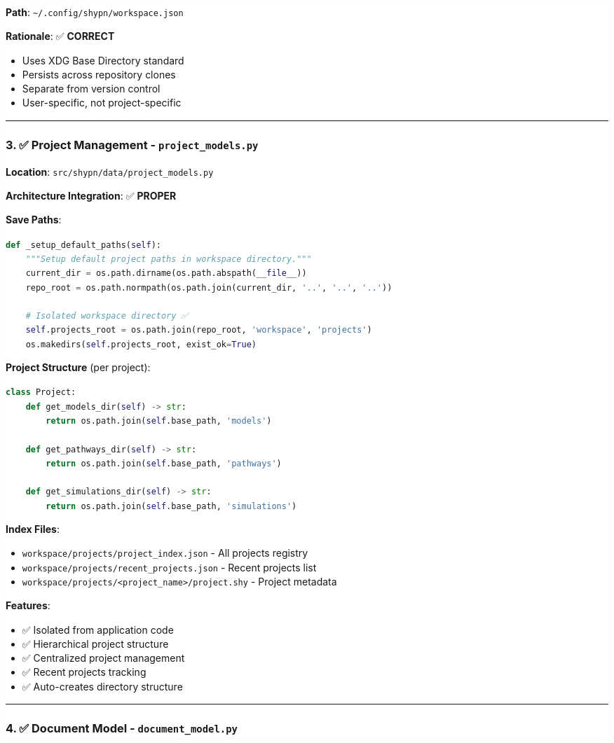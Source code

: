 **Path**: `~/.config/shypn/workspace.json`

**Rationale**: ✅ **CORRECT**
- Uses XDG Base Directory standard
- Persists across repository clones
- Separate from version control
- User-specific, not project-specific

---

### 3. ✅ Project Management - `project_models.py`

**Location**: `src/shypn/data/project_models.py`

**Architecture Integration**: ✅ **PROPER**

**Save Paths**:
```python
def _setup_default_paths(self):
    """Setup default project paths in workspace directory."""
    current_dir = os.path.dirname(os.path.abspath(__file__))
    repo_root = os.path.normpath(os.path.join(current_dir, '..', '..', '..'))
    
    # Isolated workspace directory ✅
    self.projects_root = os.path.join(repo_root, 'workspace', 'projects')
    os.makedirs(self.projects_root, exist_ok=True)
```

**Project Structure** (per project):
```python
class Project:
    def get_models_dir(self) -> str:
        return os.path.join(self.base_path, 'models')
    
    def get_pathways_dir(self) -> str:
        return os.path.join(self.base_path, 'pathways')
    
    def get_simulations_dir(self) -> str:
        return os.path.join(self.base_path, 'simulations')
```

**Index Files**:
- `workspace/projects/project_index.json` - All projects registry
- `workspace/projects/recent_projects.json` - Recent projects list
- `workspace/projects/<project_name>/project.shy` - Project metadata

**Features**:
- ✅ Isolated from application code
- ✅ Hierarchical project structure
- ✅ Centralized project management
- ✅ Recent projects tracking
- ✅ Auto-creates directory structure

---

### 4. ✅ Document Model - `document_model.py`
